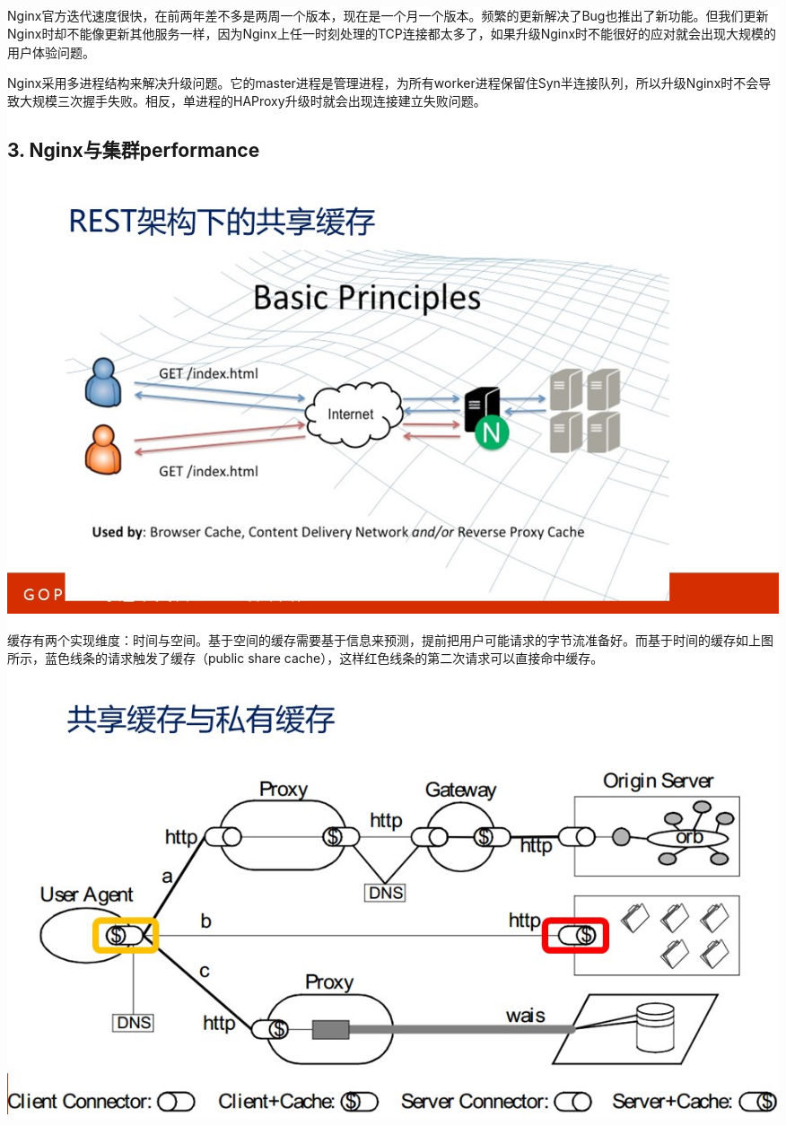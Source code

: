 Nginx官方迭代速度很快，在前两年差不多是两周一个版本，现在是一个月一个版本。频繁的更新解决了Bug也推出了新功能。但我们更新Nginx时却不能像更新其他服务一样，因为Nginx上任一时刻处理的TCP连接都太多了，如果升级Nginx时不能很好的应对就会出现大规模的用户体验问题。

Nginx采用多进程结构来解决升级问题。它的master进程是管理进程，为所有worker进程保留住Syn半连接队列，所以升级Nginx时不会导致大规模三次握手失败。相反，单进程的HAProxy升级时就会出现连接建立失败问题。

## 3\. Nginx与集群performance

![](/2019/08/巧用Nginx-幻灯片15.jpg)

缓存有两个实现维度：时间与空间。基于空间的缓存需要基于信息来预测，提前把用户可能请求的字节流准备好。而基于时间的缓存如上图所示，蓝色线条的请求触发了缓存（public share cache），这样红色线条的第二次请求可以直接命中缓存。

![](/2019/08/巧用Nginx-幻灯片16.jpg)

